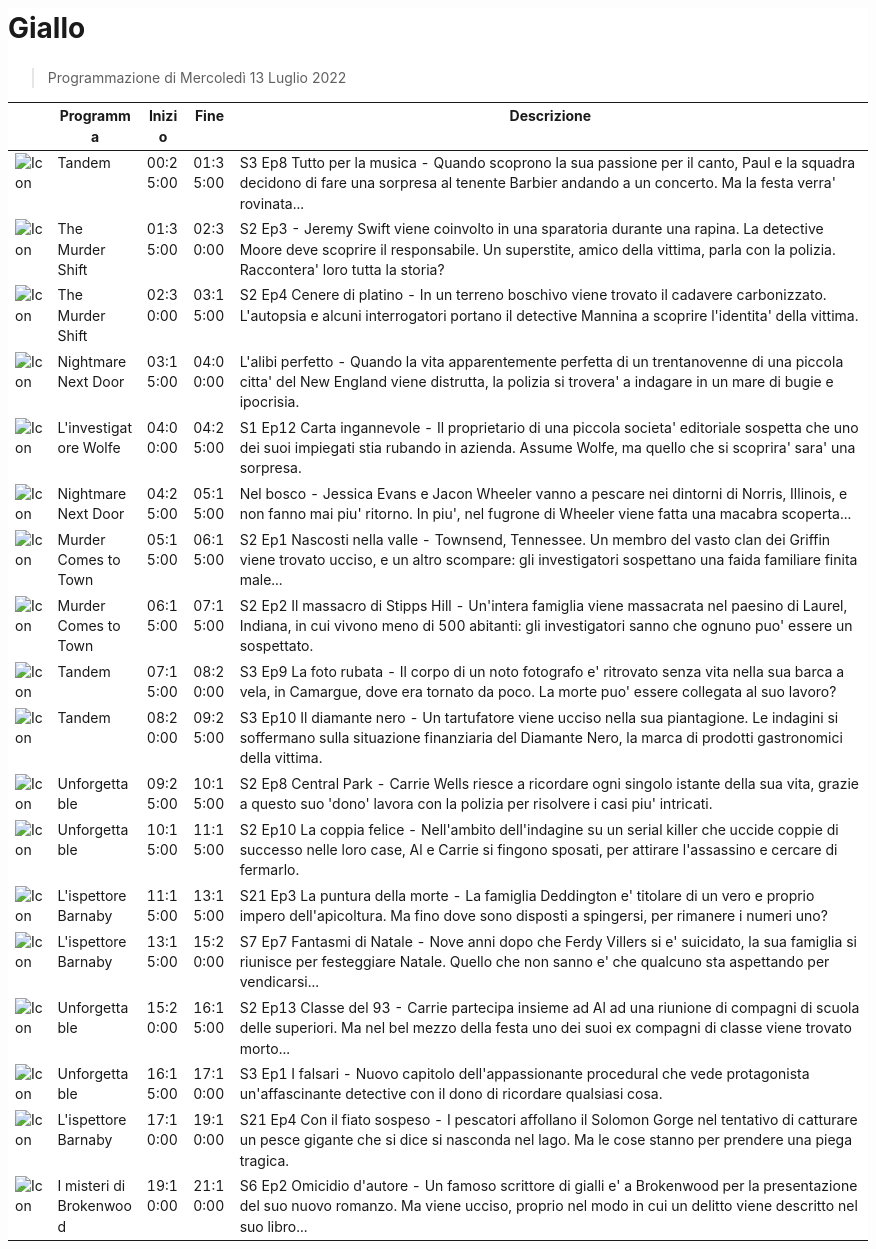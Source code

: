 # Giallo
> Programmazione di Mercoledì 13 Luglio 2022

||Programma|Inizio|Fine|Descrizione|
|---|---|---|---|---|
|![Icon](https://guidatv.sky.it/uuid/intrattenimento_cover_oiOcEGjG-.png)|Tandem|00:25:00|01:35:00|S3 Ep8 Tutto per la musica - Quando scoprono la sua passione per il canto, Paul e la squadra decidono di fare una sorpresa al tenente Barbier andando a un concerto. Ma la festa verra&#039; rovinata...
|![Icon](https://guidatv.sky.it/uuid/intrattenimento_cover_oiOcEGjG-.png)|The Murder Shift|01:35:00|02:30:00|S2 Ep3 - Jeremy Swift viene coinvolto in una sparatoria durante una rapina. La detective Moore deve scoprire il responsabile. Un superstite, amico della vittima, parla con la polizia. Raccontera&#039; loro tutta la storia?
|![Icon](https://guidatv.sky.it/uuid/intrattenimento_cover_oiOcEGjG-.png)|The Murder Shift|02:30:00|03:15:00|S2 Ep4 Cenere di platino - In un terreno boschivo viene trovato il cadavere carbonizzato. L&#039;autopsia e alcuni interrogatori portano il detective Mannina a scoprire l&#039;identita&#039; della vittima.
|![Icon](https://guidatv.sky.it/uuid/intrattenimento_cover_oiOcEGjG-.png)|Nightmare Next Door|03:15:00|04:00:00|L&#039;alibi perfetto - Quando la vita apparentemente perfetta di un trentanovenne di una piccola citta&#039; del New England viene distrutta, la polizia si trovera&#039; a indagare in un mare di bugie e ipocrisia.
|![Icon](https://guidatv.sky.it/uuid/intrattenimento_cover_oiOcEGjG-.png)|L&#039;investigatore Wolfe|04:00:00|04:25:00|S1 Ep12 Carta ingannevole - Il proprietario di una piccola societa&#039; editoriale sospetta che uno dei suoi impiegati stia rubando in azienda. Assume Wolfe, ma quello che si scoprira&#039; sara&#039; una sorpresa.
|![Icon](https://guidatv.sky.it/uuid/intrattenimento_cover_oiOcEGjG-.png)|Nightmare Next Door|04:25:00|05:15:00|Nel bosco - Jessica Evans e Jacon Wheeler vanno a pescare nei dintorni di Norris, Illinois, e non fanno mai piu&#039; ritorno. In piu&#039;, nel fugrone di Wheeler viene fatta una macabra scoperta...
|![Icon](https://guidatv.sky.it/uuid/intrattenimento_cover_oiOcEGjG-.png)|Murder Comes to Town|05:15:00|06:15:00|S2 Ep1 Nascosti nella valle - Townsend, Tennessee. Un membro del vasto clan dei Griffin viene trovato ucciso, e un altro scompare: gli investigatori sospettano una faida familiare finita male...
|![Icon](https://guidatv.sky.it/uuid/intrattenimento_cover_oiOcEGjG-.png)|Murder Comes to Town|06:15:00|07:15:00|S2 Ep2 Il massacro di Stipps Hill - Un&#039;intera famiglia viene massacrata nel paesino di Laurel, Indiana, in cui vivono meno di 500 abitanti: gli investigatori sanno che ognuno puo&#039; essere un sospettato.
|![Icon](https://guidatv.sky.it/uuid/intrattenimento_cover_oiOcEGjG-.png)|Tandem|07:15:00|08:20:00|S3 Ep9 La foto rubata - Il corpo di un noto fotografo e&#039; ritrovato senza vita nella sua barca a vela, in Camargue, dove era tornato da poco. La morte puo&#039; essere collegata al suo lavoro?
|![Icon](https://guidatv.sky.it/uuid/intrattenimento_cover_oiOcEGjG-.png)|Tandem|08:20:00|09:25:00|S3 Ep10 Il diamante nero - Un tartufatore viene ucciso nella sua piantagione. Le indagini si soffermano sulla situazione finanziaria del Diamante Nero, la marca di prodotti gastronomici della vittima.
|![Icon](https://guidatv.sky.it/uuid/177e61ab-cb9f-424b-a468-61f800b299ec/cover?md5ChecksumParam=b9685ff30b01b1ec5baf17bdbb1ac191)|Unforgettable|09:25:00|10:15:00|S2 Ep8 Central Park - Carrie Wells riesce a ricordare ogni singolo istante della sua vita, grazie a questo suo &#039;dono&#039; lavora con la polizia per risolvere i casi piu&#039; intricati.
|![Icon](https://guidatv.sky.it/uuid/177e61ab-cb9f-424b-a468-61f800b299ec/cover?md5ChecksumParam=b9685ff30b01b1ec5baf17bdbb1ac191)|Unforgettable|10:15:00|11:15:00|S2 Ep10 La coppia felice - Nell&#039;ambito dell&#039;indagine su un serial killer che uccide coppie di successo nelle loro case, Al e Carrie si fingono sposati, per attirare l&#039;assassino e cercare di fermarlo.
|![Icon](https://guidatv.sky.it/uuid/intrattenimento_cover_oiOcEGjG-.png)|L&#039;ispettore Barnaby|11:15:00|13:15:00|S21 Ep3 La puntura della morte - La famiglia Deddington e&#039; titolare di un vero e proprio impero dell&#039;apicoltura. Ma fino dove sono disposti a spingersi, per rimanere i numeri uno?
|![Icon](https://guidatv.sky.it/uuid/intrattenimento_cover_oiOcEGjG-.png)|L&#039;ispettore Barnaby|13:15:00|15:20:00|S7 Ep7 Fantasmi di Natale - Nove anni dopo che Ferdy Villers si e&#039; suicidato, la sua famiglia si riunisce per festeggiare Natale. Quello che non sanno e&#039; che qualcuno sta aspettando per vendicarsi...
|![Icon](https://guidatv.sky.it/uuid/177e61ab-cb9f-424b-a468-61f800b299ec/cover?md5ChecksumParam=b9685ff30b01b1ec5baf17bdbb1ac191)|Unforgettable|15:20:00|16:15:00|S2 Ep13 Classe del 93 - Carrie partecipa insieme ad Al ad una riunione di compagni di scuola delle superiori. Ma nel bel mezzo della festa uno dei suoi ex compagni di classe viene trovato morto...
|![Icon](https://guidatv.sky.it/uuid/031c0bcd-1593-48c3-9e5c-18ef919ffa1d/cover?md5ChecksumParam=09c150df9987ccb61d2b6ddd66836cb8)|Unforgettable|16:15:00|17:10:00|S3 Ep1 I falsari - Nuovo capitolo dell&#039;appassionante procedural che vede protagonista un&#039;affascinante detective con il dono di ricordare qualsiasi cosa.
|![Icon](https://guidatv.sky.it/uuid/intrattenimento_cover_oiOcEGjG-.png)|L&#039;ispettore Barnaby|17:10:00|19:10:00|S21 Ep4 Con il fiato sospeso - I pescatori affollano il Solomon Gorge nel tentativo di catturare un pesce gigante che si dice si nasconda nel lago. Ma le cose stanno per prendere una piega tragica.
|![Icon](https://guidatv.sky.it/uuid/intrattenimento_cover_oiOcEGjG-.png)|I misteri di Brokenwood|19:10:00|21:10:00|S6 Ep2 Omicidio d&#039;autore - Un famoso scrittore di gialli e&#039; a Brokenwood per la presentazione del suo nuovo romanzo. Ma viene ucciso, proprio nel modo in cui un delitto viene descritto nel suo libro...